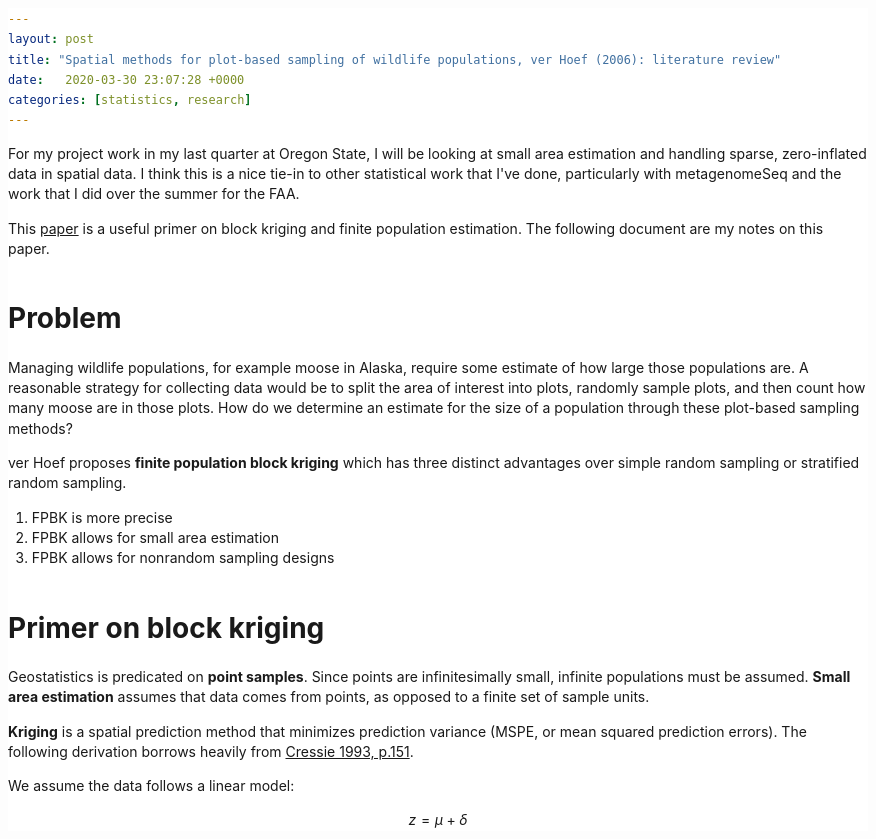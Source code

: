 ```yaml
---
layout: post
title: "Spatial methods for plot-based sampling of wildlife populations, ver Hoef (2006): literature review"
date:   2020-03-30 23:07:28 +0000
categories: [statistics, research]
---
```


For my project work in my last quarter at Oregon State, I will be looking at small area estimation and handling sparse, zero-inflated data in spatial data.
I think this is a nice tie-in to other statistical work that I've done, particularly with metagenomeSeq and the work that I did over the summer for the FAA.

This [paper](https://digitalcommons.unl.edu/cgi/viewcontent.cgi?article=1201&context=usdeptcommercepub) is a useful primer on block kriging and finite population estimation.
The following document are my notes on this paper.

# Problem 

Managing wildlife populations, for example moose in Alaska, require some estimate of how large those populations are.
A reasonable strategy for collecting data would be to split the area of interest into plots, randomly sample plots, and then count how many moose are in those plots.
How do we determine an estimate for the size of a population through these plot-based sampling methods?

ver Hoef proposes **finite population block kriging** which has three distinct advantages over simple random sampling or stratified random sampling.

1. FPBK is more precise
2. FPBK allows for small area estimation
3. FPBK allows for nonrandom sampling designs

# Primer on block kriging

Geostatistics is predicated on **point samples**.
Since points are infinitesimally small, infinite populations must be assumed.
**Small area estimation** assumes that data comes from points, as opposed to a finite set of sample units.

**Kriging** is a spatial prediction method that minimizes prediction variance (MSPE, or mean squared prediction errors).
The following derivation borrows heavily from [Cressie 1993, p.151](https://onlinelibrary.wiley.com/doi/book/10.1002/9781119115151).

We assume the data follows a linear model:

$$
z = \mu + \delta
$$
